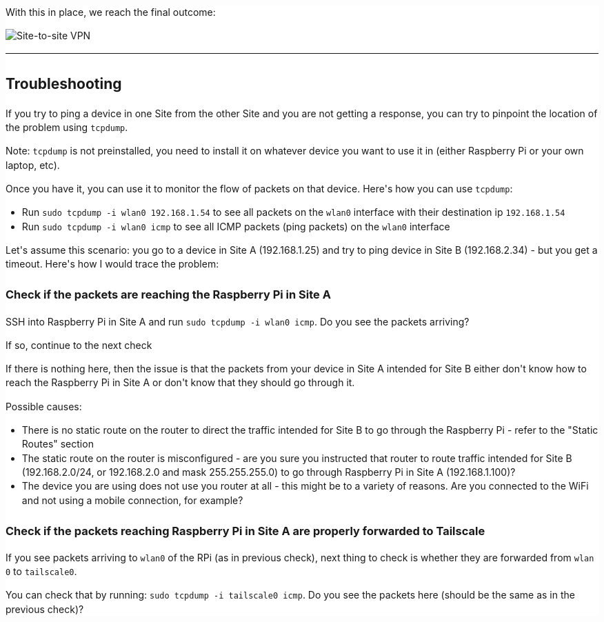 With this in place, we reach the final outcome:

<p>
    <img src="{{sitre.baseurl}}/public/images/sts_vpn_final.png" style="width: auto; display: block; margin-left: auto; margin-right: auto;" alt="Site-to-site VPN"/>
</p>

---

## Troubleshooting

If you try to ping a device in one Site from the other Site and you are not getting a response, you can try to pinpoint the location of the problem using `tcpdump`.

Note: `tcpdump` is not preinstalled, you need to install it on whatever device you want to use it in (either Raspberry Pi or your own laptop, etc).

Once you have it, you can use it to monitor the flow of packets on that device. Here's how you can use `tcpdump`:
* Run `sudo tcpdump -i wlan0 192.168.1.54` to see all packets on the `wlan0` interface with their destination ip `192.168.1.54`
* Run `sudo tcpdump -i wlan0 icmp` to see all ICMP packets (ping packets) on the `wlan0` interface

Let's assume this scenario: you go to a device in Site A (192.168.1.25) and try to ping device in Site B (192.168.2.34) - but you get a timeout. Here's how I would trace the problem:

### Check if the packets are reaching the Raspberry Pi in Site A

SSH into Raspberry Pi in Site A and run `sudo tcpdump -i wlan0 icmp`. Do you see the packets arriving?

If so, continue to the next check

If there is nothing here, then the issue is that the packets from your device in Site A intended for Site B either don't know how to reach the Raspberry Pi in Site A or don't know that they should go through it.

Possible causes:
* There is no static route on the router to direct the traffic intended for Site B to go through the Raspberry Pi - refer to the "Static Routes" section
* The static route on the router is misconfigured - are you sure you instructed that router to route traffic intended for Site B (192.168.2.0/24, or 192.168.2.0 and mask 255.255.255.0) to go through Raspberry Pi in Site A (192.168.1.100)?
* The device you are using does not use you router at all - this might be to a variety of reasons. Are you connected to the WiFi and not using a mobile connection, for example?

### Check if the packets reaching Raspberry Pi in Site A are properly forwarded to Tailscale

If you see packets arriving to `wlan0` of the RPi (as in previous check), next thing to check is whether they are forwarded from `wlan0` to `tailscale0`.

You can check that by running: `sudo tcpdump -i tailscale0 icmp`. Do you see the packets here (should be the same as in the previous check)?
